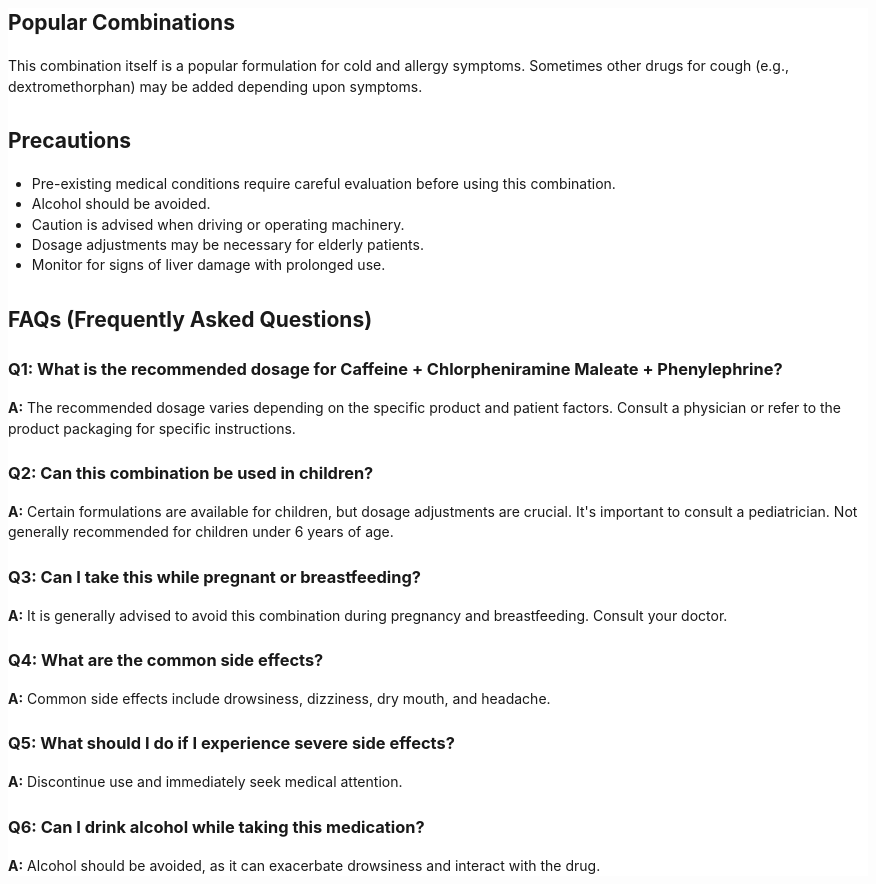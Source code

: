 
## **Popular Combinations**

This combination itself is a popular formulation for cold and allergy symptoms.  Sometimes other drugs for cough (e.g., dextromethorphan) may be added depending upon symptoms.  


## **Precautions**

- Pre-existing medical conditions require careful evaluation before using this combination.
- Alcohol should be avoided.
- Caution is advised when driving or operating machinery.
- Dosage adjustments may be necessary for elderly patients.
- Monitor for signs of liver damage with prolonged use.


## **FAQs (Frequently Asked Questions)**

### **Q1: What is the recommended dosage for Caffeine + Chlorpheniramine Maleate + Phenylephrine?**

**A:** The recommended dosage varies depending on the specific product and patient factors. Consult a physician or refer to the product packaging for specific instructions.


### **Q2: Can this combination be used in children?**

**A:** Certain formulations are available for children, but dosage adjustments are crucial. It's important to consult a pediatrician. Not generally recommended for children under 6 years of age.


### **Q3: Can I take this while pregnant or breastfeeding?**

**A:** It is generally advised to avoid this combination during pregnancy and breastfeeding. Consult your doctor.


### **Q4: What are the common side effects?**

**A:** Common side effects include drowsiness, dizziness, dry mouth, and headache.


### **Q5: What should I do if I experience severe side effects?**

**A:** Discontinue use and immediately seek medical attention.


### **Q6: Can I drink alcohol while taking this medication?**

**A:** Alcohol should be avoided, as it can exacerbate drowsiness and interact with the drug.

